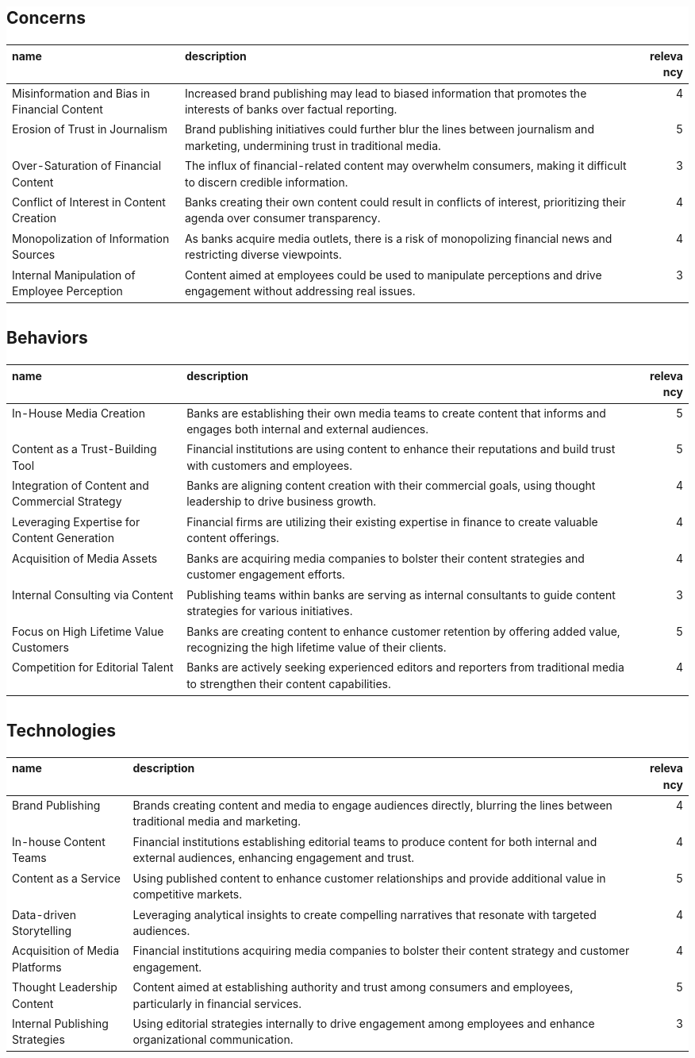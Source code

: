 ## Concerns

| name                                         | description                                                                                                                         |   relevancy |
|:---------------------------------------------|:------------------------------------------------------------------------------------------------------------------------------------|------------:|
| Misinformation and Bias in Financial Content | Increased brand publishing may lead to biased information that promotes the interests of banks over factual reporting.              |           4 |
| Erosion of Trust in Journalism               | Brand publishing initiatives could further blur the lines between journalism and marketing, undermining trust in traditional media. |           5 |
| Over-Saturation of Financial Content         | The influx of financial-related content may overwhelm consumers, making it difficult to discern credible information.               |           3 |
| Conflict of Interest in Content Creation     | Banks creating their own content could result in conflicts of interest, prioritizing their agenda over consumer transparency.       |           4 |
| Monopolization of Information Sources        | As banks acquire media outlets, there is a risk of monopolizing financial news and restricting diverse viewpoints.                  |           4 |
| Internal Manipulation of Employee Perception | Content aimed at employees could be used to manipulate perceptions and drive engagement without addressing real issues.             |           3 |

## Behaviors

| name                                           | description                                                                                                                             |   relevancy |
|:-----------------------------------------------|:----------------------------------------------------------------------------------------------------------------------------------------|------------:|
| In-House Media Creation                        | Banks are establishing their own media teams to create content that informs and engages both internal and external audiences.           |           5 |
| Content as a Trust-Building Tool               | Financial institutions are using content to enhance their reputations and build trust with customers and employees.                     |           5 |
| Integration of Content and Commercial Strategy | Banks are aligning content creation with their commercial goals, using thought leadership to drive business growth.                     |           4 |
| Leveraging Expertise for Content Generation    | Financial firms are utilizing their existing expertise in finance to create valuable content offerings.                                 |           4 |
| Acquisition of Media Assets                    | Banks are acquiring media companies to bolster their content strategies and customer engagement efforts.                                |           4 |
| Internal Consulting via Content                | Publishing teams within banks are serving as internal consultants to guide content strategies for various initiatives.                  |           3 |
| Focus on High Lifetime Value Customers         | Banks are creating content to enhance customer retention by offering added value, recognizing the high lifetime value of their clients. |           5 |
| Competition for Editorial Talent               | Banks are actively seeking experienced editors and reporters from traditional media to strengthen their content capabilities.           |           4 |

## Technologies

| name                           | description                                                                                                                                      |   relevancy |
|:-------------------------------|:-------------------------------------------------------------------------------------------------------------------------------------------------|------------:|
| Brand Publishing               | Brands creating content and media to engage audiences directly, blurring the lines between traditional media and marketing.                      |           4 |
| In-house Content Teams         | Financial institutions establishing editorial teams to produce content for both internal and external audiences, enhancing engagement and trust. |           4 |
| Content as a Service           | Using published content to enhance customer relationships and provide additional value in competitive markets.                                   |           5 |
| Data-driven Storytelling       | Leveraging analytical insights to create compelling narratives that resonate with targeted audiences.                                            |           4 |
| Acquisition of Media Platforms | Financial institutions acquiring media companies to bolster their content strategy and customer engagement.                                      |           4 |
| Thought Leadership Content     | Content aimed at establishing authority and trust among consumers and employees, particularly in financial services.                             |           5 |
| Internal Publishing Strategies | Using editorial strategies internally to drive engagement among employees and enhance organizational communication.                              |           3 |
